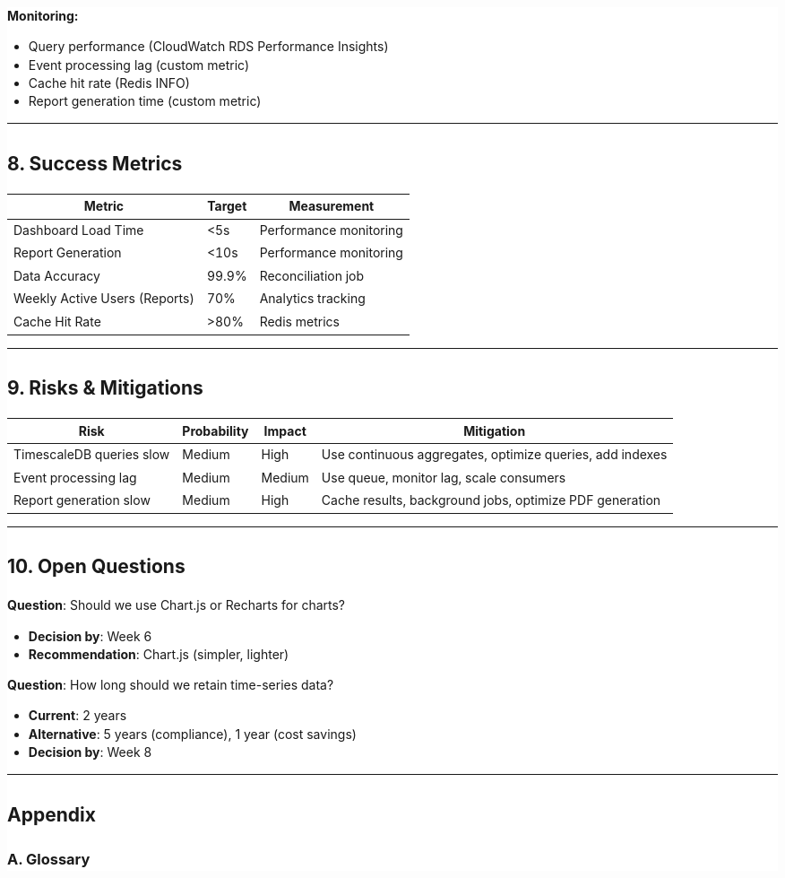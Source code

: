 **Monitoring:**
- Query performance (CloudWatch RDS Performance Insights)
- Event processing lag (custom metric)
- Cache hit rate (Redis INFO)
- Report generation time (custom metric)

---

## 8. Success Metrics

| Metric | Target | Measurement |
|--------|--------|-------------|
| Dashboard Load Time | <5s | Performance monitoring |
| Report Generation | <10s | Performance monitoring |
| Data Accuracy | 99.9% | Reconciliation job |
| Weekly Active Users (Reports) | 70% | Analytics tracking |
| Cache Hit Rate | >80% | Redis metrics |

---

## 9. Risks & Mitigations

| Risk | Probability | Impact | Mitigation |
|------|-------------|--------|------------|
| TimescaleDB queries slow | Medium | High | Use continuous aggregates, optimize queries, add indexes |
| Event processing lag | Medium | Medium | Use queue, monitor lag, scale consumers |
| Report generation slow | Medium | High | Cache results, background jobs, optimize PDF generation |

---

## 10. Open Questions

**Question**: Should we use Chart.js or Recharts for charts?
- **Decision by**: Week 6
- **Recommendation**: Chart.js (simpler, lighter)

**Question**: How long should we retain time-series data?
- **Current**: 2 years
- **Alternative**: 5 years (compliance), 1 year (cost savings)
- **Decision by**: Week 8

---

## Appendix

### A. Glossary
